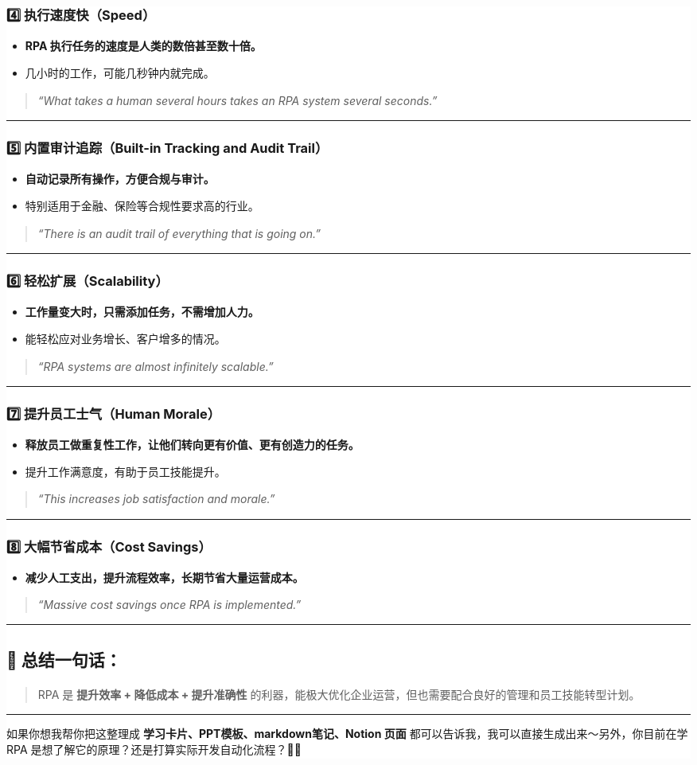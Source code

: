 ### 4️⃣ **执行速度快（Speed）**

- **RPA 执行任务的速度是人类的数倍甚至数十倍。**
    
- 几小时的工作，可能几秒钟内就完成。
    

> _“What takes a human several hours takes an RPA system several seconds.”_

---

### 5️⃣ **内置审计追踪（Built-in Tracking and Audit Trail）**

- **自动记录所有操作，方便合规与审计。**
    
- 特别适用于金融、保险等合规性要求高的行业。
    

> _“There is an audit trail of everything that is going on.”_

---

### 6️⃣ **轻松扩展（Scalability）**

- **工作量变大时，只需添加任务，不需增加人力。**
    
- 能轻松应对业务增长、客户增多的情况。
    

> _“RPA systems are almost infinitely scalable.”_

---

### 7️⃣ **提升员工士气（Human Morale）**

- **释放员工做重复性工作，让他们转向更有价值、更有创造力的任务。**
    
- 提升工作满意度，有助于员工技能提升。
    

> _“This increases job satisfaction and morale.”_

---

### 8️⃣ **大幅节省成本（Cost Savings）**

- **减少人工支出，提升流程效率，长期节省大量运营成本。**
    

> _“Massive cost savings once RPA is implemented.”_

---

## 📌 总结一句话：

> RPA 是 **提升效率 + 降低成本 + 提升准确性** 的利器，能极大优化企业运营，但也需要配合良好的管理和员工技能转型计划。

---

如果你想我帮你把这整理成 **学习卡片、PPT模板、markdown笔记、Notion 页面** 都可以告诉我，我可以直接生成出来～另外，你目前在学 RPA 是想了解它的原理？还是打算实际开发自动化流程？🧠💡
